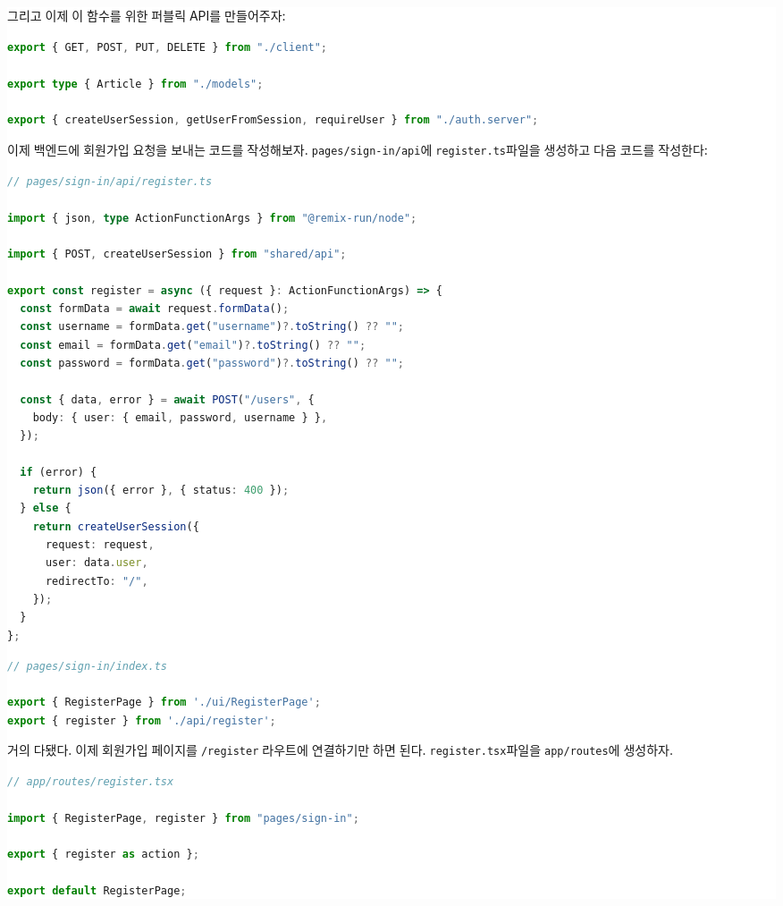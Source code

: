 그리고 이제 이 함수를 위한 퍼블릭 API를 만들어주자:
```ts
export { GET, POST, PUT, DELETE } from "./client";

export type { Article } from "./models";

export { createUserSession, getUserFromSession, requireUser } from "./auth.server";
```

이제 백엔드에 회원가입 요청을 보내는 코드를 작성해보자. `pages/sign-in/api`에 `register.ts`파일을 생성하고 다음 코드를 작성한다:
```ts
// pages/sign-in/api/register.ts

import { json, type ActionFunctionArgs } from "@remix-run/node";

import { POST, createUserSession } from "shared/api";

export const register = async ({ request }: ActionFunctionArgs) => {
  const formData = await request.formData();
  const username = formData.get("username")?.toString() ?? "";
  const email = formData.get("email")?.toString() ?? "";
  const password = formData.get("password")?.toString() ?? "";

  const { data, error } = await POST("/users", {
    body: { user: { email, password, username } },
  });

  if (error) {
    return json({ error }, { status: 400 });
  } else {
    return createUserSession({
      request: request,
      user: data.user,
      redirectTo: "/",
    });
  }
};
```

```ts
// pages/sign-in/index.ts

export { RegisterPage } from './ui/RegisterPage';
export { register } from './api/register';
```

거의 다됐다. 이제 회원가입 페이지를 `/register` 라우트에 연결하기만 하면 된다. `register.tsx`파일을 `app/routes`에 생성하자.

```ts
// app/routes/register.tsx

import { RegisterPage, register } from "pages/sign-in";

export { register as action };

export default RegisterPage;
```
